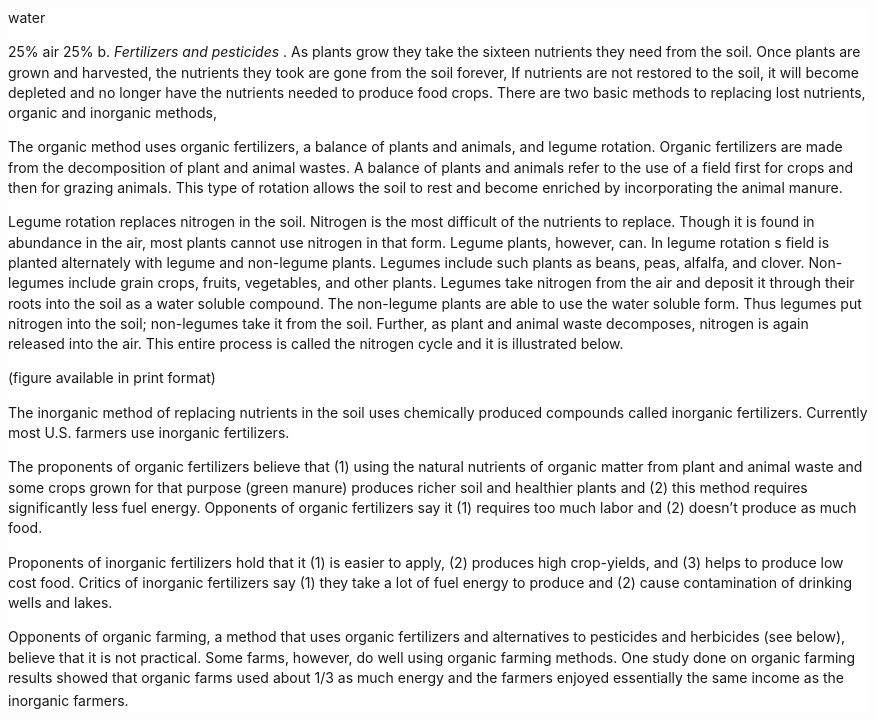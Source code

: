 water
</td>
<td>
25%
</td>
</tr>
<tr>
<td>
air
</td>
<td>
25%
</td>
</tr>
</table>
b.
<i>
Fertilizers and pesticides
</i>
. As plants grow they take the sixteen nutrients they need from the soil. Once plants are grown and harvested, the nutrients they took are gone from the soil forever, If nutrients are not restored to the soil, it will become depleted and no longer have the nutrients needed to produce food crops. There are two basic methods to replacing lost nutrients, organic and inorganic methods,
<p>
The organic method uses organic fertilizers, a balance of plants and animals, and legume rotation. Organic fertilizers are made from the decomposition of plant and animal wastes. A balance of plants and animals refer to the use of a field first for crops and then for grazing animals. This type of rotation allows the soil to rest and become enriched by incorporating the animal manure.
</p>
<p>
Legume rotation replaces nitrogen in the soil. Nitrogen is the most difficult of the nutrients to replace. Though it is found in abundance in the air, most plants cannot use nitrogen in that form. Legume plants, however, can. In legume rotation s field is planted alternately with legume and non-legume plants. Legumes include such plants as beans, peas, alfalfa, and clover. Non-legumes include grain crops, fruits, vegetables, and other plants. Legumes take nitrogen from the air and deposit it through their roots into the soil as a water soluble compound. The non-legume plants are able to use the water soluble form. Thus legumes put nitrogen into the soil; non-legumes take it from the soil. Further, as plant and animal waste decomposes, nitrogen is again released into the air. This entire process is called the nitrogen cycle and it is illustrated below.
</p>
<p>
(figure available in print format)
</p>
<p>
The inorganic method of replacing nutrients in the soil uses chemically produced compounds called inorganic fertilizers. Currently most U.S. farmers use inorganic fertilizers.
</p>
<p>
The proponents of organic fertilizers believe that (1) using the natural nutrients of organic matter from plant and animal waste and some crops grown for that purpose (green manure) produces richer soil and healthier plants and (2) this method requires significantly less fuel energy. Opponents of organic fertilizers say it (1) requires too much labor and (2) doesn’t produce as much food.
</p>
<p>
Proponents of inorganic fertilizers hold that it (1) is easier to apply, (2) produces high crop-yields, and (3) helps to produce low cost food. Critics of inorganic fertilizers say (1) they take a lot of fuel energy to produce and (2) cause contamination of drinking wells and lakes.
</p>
<p>
Opponents of organic farming, a method that uses organic fertilizers and alternatives to pesticides and herbicides (see below), believe that it is not practical. Some farms, however, do well using organic farming methods. One study done on organic farming results showed that organic farms used about 1/3 as much energy and the farmers enjoyed essentially the same income as the inorganic farmers.
<sup>
